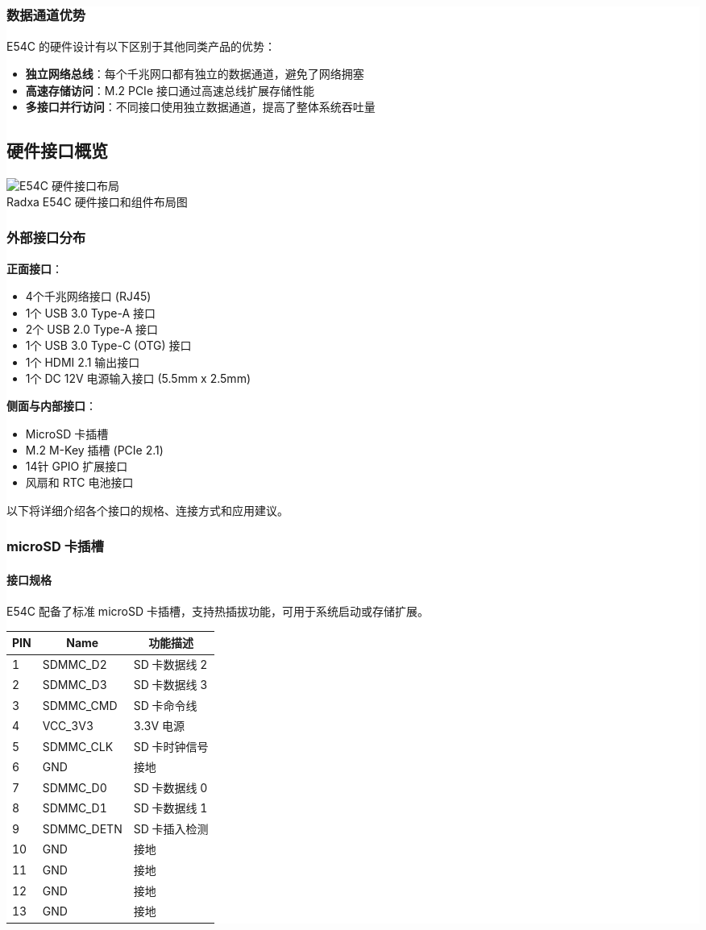 ### 数据通道优势

E54C 的硬件设计有以下区别于其他同类产品的优势：

- **独立网络总线**：每个千兆网口都有独立的数据通道，避免了网络拥塞
- **高速存储访问**：M.2 PCIe 接口通过高速总线扩展存储性能
- **多接口并行访问**：不同接口使用独立数据通道，提高了整体系统吞吐量

## 硬件接口概览

<img src="/img/e/e54c/radxa-e54c-hardware-overview.webp" width="800" alt="E54C 硬件接口布局" />
<div style={{textAlign: 'center', marginTop: '10px', marginBottom: '20px', fontSize: '14px', color: '#666'}}>Radxa E54C 硬件接口和组件布局图</div>

### 外部接口分布

**正面接口**：

- 4个千兆网络接口 (RJ45)
- 1个 USB 3.0 Type-A 接口
- 2个 USB 2.0 Type-A 接口
- 1个 USB 3.0 Type-C (OTG) 接口
- 1个 HDMI 2.1 输出接口
- 1个 DC 12V 电源输入接口 (5.5mm x 2.5mm)

**侧面与内部接口**：

- MicroSD 卡插槽
- M.2 M-Key 插槽 (PCIe 2.1)
- 14针 GPIO 扩展接口
- 风扇和 RTC 电池接口

以下将详细介绍各个接口的规格、连接方式和应用建议。

### microSD 卡插槽

#### 接口规格

E54C 配备了标准 microSD 卡插槽，支持热插拔功能，可用于系统启动或存储扩展。

| PIN | Name       | 功能描述      |
| --- | ---------- | ------------- |
| 1   | SDMMC_D2   | SD 卡数据线 2 |
| 2   | SDMMC_D3   | SD 卡数据线 3 |
| 3   | SDMMC_CMD  | SD 卡命令线   |
| 4   | VCC_3V3    | 3.3V 电源     |
| 5   | SDMMC_CLK  | SD 卡时钟信号 |
| 6   | GND        | 接地          |
| 7   | SDMMC_D0   | SD 卡数据线 0 |
| 8   | SDMMC_D1   | SD 卡数据线 1 |
| 9   | SDMMC_DETN | SD 卡插入检测 |
| 10  | GND        | 接地          |
| 11  | GND        | 接地          |
| 12  | GND        | 接地          |
| 13  | GND        | 接地          |
